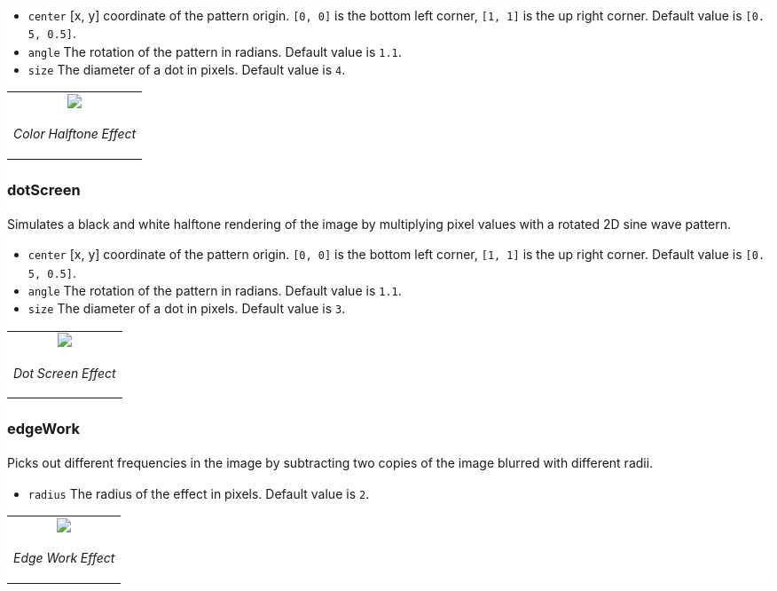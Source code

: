 - `center` [x, y] coordinate of the pattern origin. `[0, 0]` is the bottom left corner, `[1, 1]` is the up right corner. Default value is `[0.5, 0.5]`.
- `angle` The rotation of the pattern in radians. Default value is `1.1`.
- `size` The diameter of a dot in pixels. Default value is `4`.

<table style="border: 0;" align="center">
  <tbody>
    <tr>
      <td align="center">
        <img height="340" src="https://raw.githubusercontent.com/uber-common/deck.gl-data/master/images/samples/glfx/results/color_halftone.jpg" />
        <p><i>Color Halftone Effect</i></p>
      </td>
    </tr>
  </tbody>
</table>

### dotScreen

Simulates a black and white halftone rendering of the image by multiplying pixel values with a rotated 2D sine wave pattern.

- `center` [x, y] coordinate of the pattern origin. `[0, 0]` is the bottom left corner, `[1, 1]` is the up right corner. Default value is `[0.5, 0.5]`.
- `angle` The rotation of the pattern in radians. Default value is `1.1`.
- `size` The diameter of a dot in pixels. Default value is `3`.

<table style="border: 0;" align="center">
  <tbody>
    <tr>
      <td align="center">
        <img height="340" src="https://raw.githubusercontent.com/uber-common/deck.gl-data/master/images/samples/glfx/results/dot_screen.jpg" />
        <p><i>Dot Screen Effect</i></p>
      </td>
    </tr>
  </tbody>
</table>

### edgeWork

Picks out different frequencies in the image by subtracting two copies of the image blurred with different radii.

- `radius` The radius of the effect in pixels. Default value is `2`.

<table style="border: 0;" align="center">
  <tbody>
    <tr>
      <td align="center">
        <img height="340" src="https://raw.githubusercontent.com/uber-common/deck.gl-data/master/images/samples/glfx/results/edge_work.jpg" />
        <p><i>Edge Work Effect</i></p>
      </td>
    </tr>
  </tbody>
</table>
